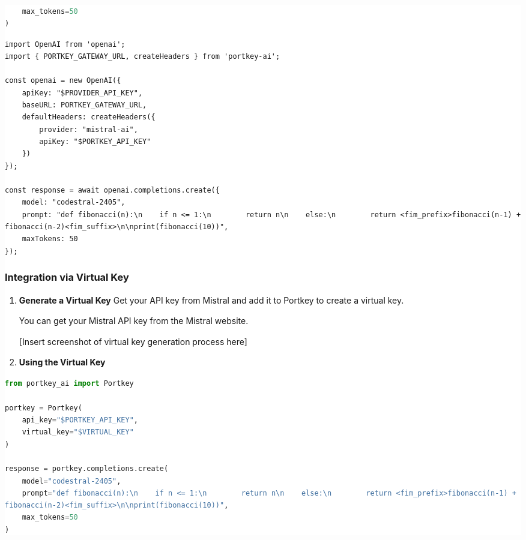 ```Python OpenAI Python SDK
    max_tokens=50
)
```

```Node OpenAI Node SDK
import OpenAI from 'openai';
import { PORTKEY_GATEWAY_URL, createHeaders } from 'portkey-ai';

const openai = new OpenAI({
    apiKey: "$PROVIDER_API_KEY",
    baseURL: PORTKEY_GATEWAY_URL,
    defaultHeaders: createHeaders({
        provider: "mistral-ai",
        apiKey: "$PORTKEY_API_KEY"
    })
});

const response = await openai.completions.create({
    model: "codestral-2405",
    prompt: "def fibonacci(n):\n    if n <= 1:\n        return n\n    else:\n        return <fim_prefix>fibonacci(n-1) + fibonacci(n-2)<fim_suffix>\n\nprint(fibonacci(10))",
    maxTokens: 50
});
```

</CodeGroup>

### Integration via Virtual Key

1. **Generate a Virtual Key**
   Get your API key from Mistral and add it to Portkey to create a virtual key.

   You can get your Mistral API key from the Mistral website.

   [Insert screenshot of virtual key generation process here]

2. **Using the Virtual Key**

<CodeGroup>

```Python python
from portkey_ai import Portkey

portkey = Portkey(
    api_key="$PORTKEY_API_KEY",
    virtual_key="$VIRTUAL_KEY"
)

response = portkey.completions.create(
    model="codestral-2405",
    prompt="def fibonacci(n):\n    if n <= 1:\n        return n\n    else:\n        return <fim_prefix>fibonacci(n-1) + fibonacci(n-2)<fim_suffix>\n\nprint(fibonacci(10))",
    max_tokens=50
)
```
